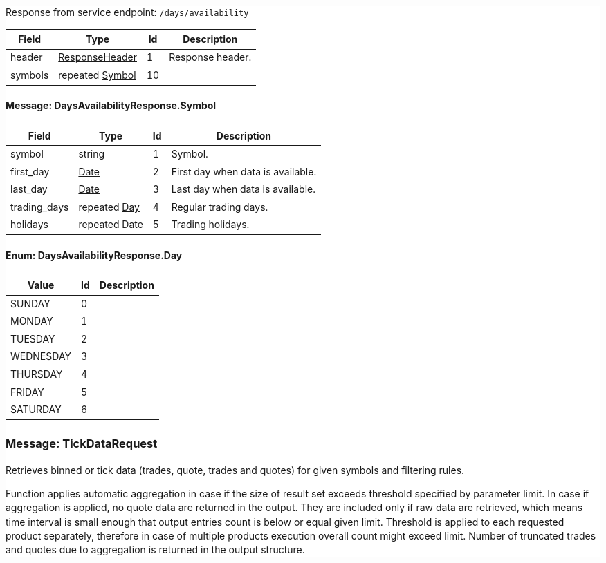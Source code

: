 Response from service endpoint: `/days/availability`


| Field | Type | Id  | Description |
| ----- | ---- | --- | ----------- |
| header | [ResponseHeader](#types.proto.ResponseHeader) | 1 | Response header. |
| symbols | repeated  [Symbol](#api_data.proto.DaysAvailabilityResponse.Symbol) | 10 |  |

#### <a class="anchor" name="api_data.proto.DaysAvailabilityResponse.Symbol"></a> Message: DaysAvailabilityResponse.Symbol


| Field | Type | Id  | Description |
| ----- | ---- | --- | ----------- |
| symbol | string | 1 | Symbol. |
| first_day | [Date](#types.proto.Date) | 2 | First day when data is available. |
| last_day | [Date](#types.proto.Date) | 3 | Last day when data is available. |
| trading_days | repeated  [Day](#api_data.proto.DaysAvailabilityResponse.Day) | 4 | Regular trading days. |
| holidays | repeated  [Date](#types.proto.Date) | 5 | Trading holidays. |

#### <a class="anchor" name="api_data.proto.DaysAvailabilityResponse.Day"></a> Enum: DaysAvailabilityResponse.Day


| Value | Id  | Description |
| ----- | --- | ----------- |
| SUNDAY | 0 |  |
| MONDAY | 1 |  |
| TUESDAY | 2 |  |
| WEDNESDAY | 3 |  |
| THURSDAY | 4 |  |
| FRIDAY | 5 |  |
| SATURDAY | 6 |  |

### <a class="anchor" name="api_data.proto.TickDataRequest"></a> Message: TickDataRequest

Retrieves binned or tick data (trades, quote, trades and quotes) for given symbols and filtering rules.

Function applies automatic aggregation in case if the size of result set exceeds threshold specified by parameter limit.
In case if aggregation is applied, no quote data are returned in the output. They are included only if raw data are retrieved, which means time interval is small enough
that output entries count is below or equal given limit. Threshold is applied to each requested product separately, therefore in case of multiple products execution overall
count might exceed limit. Number of truncated trades and quotes due to aggregation is returned in the output structure.
